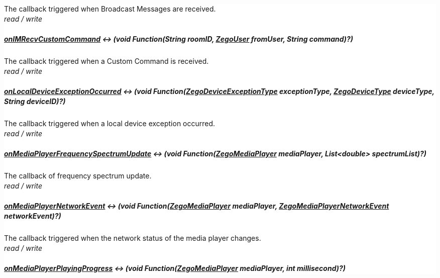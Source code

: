 

The callback triggered when Broadcast Messages are received.  
_<span class="feature">read / write</span>_



##### [onIMRecvCustomCommand](../zego_uikit_prebuilt_live_audio_room/ZegoExpressEngine/onIMRecvCustomCommand.md) &#8596; (void Function(String roomID, [ZegoUser](../zego_uikit_prebuilt_live_audio_room/ZegoUser-class.md) fromUser, String command)?)



The callback triggered when a Custom Command is received.  
_<span class="feature">read / write</span>_



##### [onLocalDeviceExceptionOccurred](../zego_uikit_prebuilt_live_audio_room/ZegoExpressEngine/onLocalDeviceExceptionOccurred.md) &#8596; (void Function([ZegoDeviceExceptionType](../zego_uikit_prebuilt_live_audio_room/ZegoDeviceExceptionType.md) exceptionType, [ZegoDeviceType](../zego_uikit_prebuilt_live_audio_room/ZegoDeviceType.md) deviceType, String deviceID)?)



The callback triggered when a local device exception occurred.  
_<span class="feature">read / write</span>_



##### [onMediaPlayerFrequencySpectrumUpdate](../zego_uikit_prebuilt_live_audio_room/ZegoExpressEngine/onMediaPlayerFrequencySpectrumUpdate.md) &#8596; (void Function([ZegoMediaPlayer](../zego_uikit_prebuilt_live_audio_room/ZegoMediaPlayer-class.md) mediaPlayer, List&lt;double> spectrumList)?)



The callback of frequency spectrum update.  
_<span class="feature">read / write</span>_



##### [onMediaPlayerNetworkEvent](../zego_uikit_prebuilt_live_audio_room/ZegoExpressEngine/onMediaPlayerNetworkEvent.md) &#8596; (void Function([ZegoMediaPlayer](../zego_uikit_prebuilt_live_audio_room/ZegoMediaPlayer-class.md) mediaPlayer, [ZegoMediaPlayerNetworkEvent](../zego_uikit_prebuilt_live_audio_room/ZegoMediaPlayerNetworkEvent.md) networkEvent)?)



The callback triggered when the network status of the media player changes.  
_<span class="feature">read / write</span>_



##### [onMediaPlayerPlayingProgress](../zego_uikit_prebuilt_live_audio_room/ZegoExpressEngine/onMediaPlayerPlayingProgress.md) &#8596; (void Function([ZegoMediaPlayer](../zego_uikit_prebuilt_live_audio_room/ZegoMediaPlayer-class.md) mediaPlayer, int millisecond)?)
